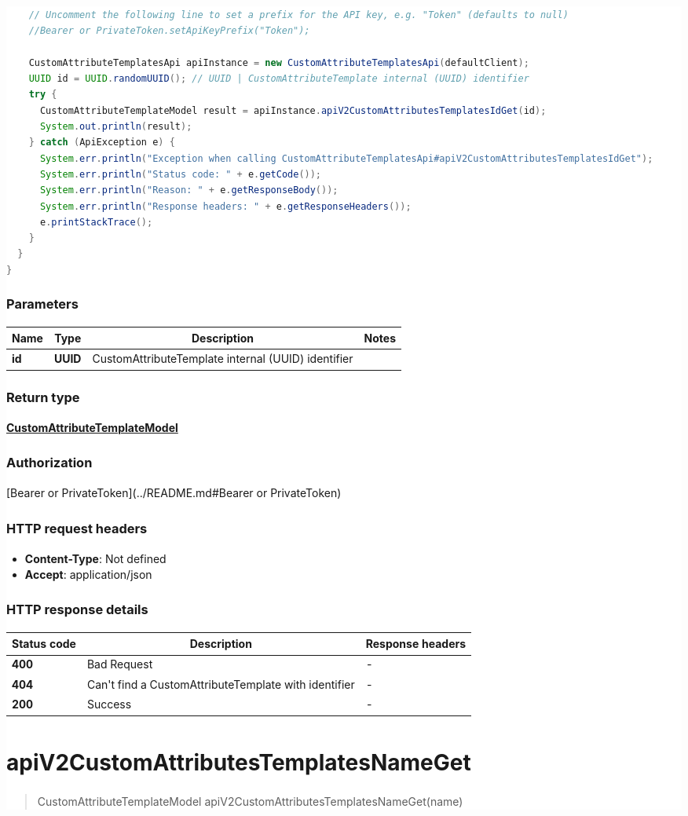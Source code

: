```java
    // Uncomment the following line to set a prefix for the API key, e.g. "Token" (defaults to null)
    //Bearer or PrivateToken.setApiKeyPrefix("Token");

    CustomAttributeTemplatesApi apiInstance = new CustomAttributeTemplatesApi(defaultClient);
    UUID id = UUID.randomUUID(); // UUID | CustomAttributeTemplate internal (UUID) identifier
    try {
      CustomAttributeTemplateModel result = apiInstance.apiV2CustomAttributesTemplatesIdGet(id);
      System.out.println(result);
    } catch (ApiException e) {
      System.err.println("Exception when calling CustomAttributeTemplatesApi#apiV2CustomAttributesTemplatesIdGet");
      System.err.println("Status code: " + e.getCode());
      System.err.println("Reason: " + e.getResponseBody());
      System.err.println("Response headers: " + e.getResponseHeaders());
      e.printStackTrace();
    }
  }
}
```

### Parameters

| Name | Type | Description  | Notes |
|------------- | ------------- | ------------- | -------------|
| **id** | **UUID**| CustomAttributeTemplate internal (UUID) identifier | |

### Return type

[**CustomAttributeTemplateModel**](CustomAttributeTemplateModel.md)

### Authorization

[Bearer or PrivateToken](../README.md#Bearer or PrivateToken)

### HTTP request headers

 - **Content-Type**: Not defined
 - **Accept**: application/json

### HTTP response details
| Status code | Description | Response headers |
|-------------|-------------|------------------|
| **400** | Bad Request |  -  |
| **404** | Can&#39;t find a CustomAttributeTemplate with identifier |  -  |
| **200** | Success |  -  |

<a name="apiV2CustomAttributesTemplatesNameGet"></a>
# **apiV2CustomAttributesTemplatesNameGet**
> CustomAttributeTemplateModel apiV2CustomAttributesTemplatesNameGet(name)
